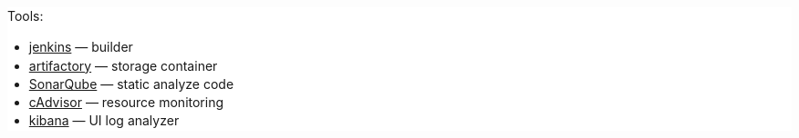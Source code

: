 Tools:
- [jenkins](https://jenkins.io/) — builder
- [artifactory](https://jfrog.com/artifactory/) — storage container
- [SonarQube](https://www.sonarqube.org/) — static analyze code
- [cAdvisor](https://github.com/google/cadvisor) — resource monitoring
- [kibana](https://www.elastic.co/products/kibana) — UI log analyzer
